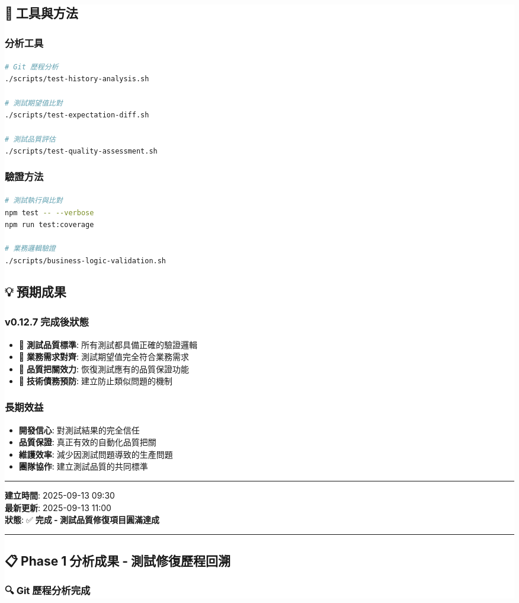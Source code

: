 ## 🔧 工具與方法

### 分析工具
```bash
# Git 歷程分析
./scripts/test-history-analysis.sh

# 測試期望值比對
./scripts/test-expectation-diff.sh

# 測試品質評估
./scripts/test-quality-assessment.sh
```

### 驗證方法
```bash
# 測試執行與比對
npm test -- --verbose
npm run test:coverage

# 業務邏輯驗證
./scripts/business-logic-validation.sh
```

## 💡 預期成果

### v0.12.7 完成後狀態
- 🎯 **測試品質標準**: 所有測試都具備正確的驗證邏輯
- 🎯 **業務需求對齊**: 測試期望值完全符合業務需求
- 🎯 **品質把關效力**: 恢復測試應有的品質保證功能
- 🎯 **技術債務預防**: 建立防止類似問題的機制

### 長期效益
- **開發信心**: 對測試結果的完全信任
- **品質保證**: 真正有效的自動化品質把關
- **維護效率**: 減少因測試問題導致的生產問題
- **團隊協作**: 建立測試品質的共同標準

---

**建立時間**: 2025-09-13 09:30  
**最新更新**: 2025-09-13 11:00  
**狀態**: ✅ **完成 - 測試品質修復項目圓滿達成**

---

## 📋 **Phase 1 分析成果 - 測試修復歷程回溯**

### 🔍 **Git 歷程分析完成**

